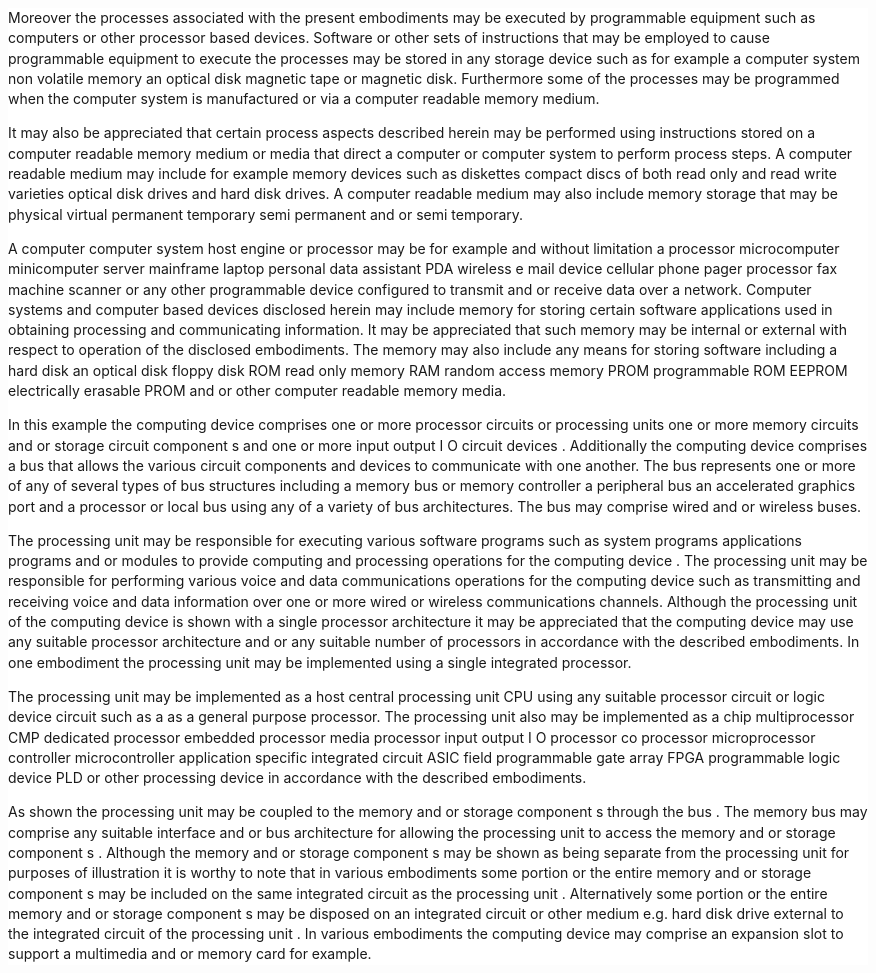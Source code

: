 Moreover the processes associated with the present embodiments may be executed by programmable equipment such as computers or other processor based devices. Software or other sets of instructions that may be employed to cause programmable equipment to execute the processes may be stored in any storage device such as for example a computer system non volatile memory an optical disk magnetic tape or magnetic disk. Furthermore some of the processes may be programmed when the computer system is manufactured or via a computer readable memory medium.

It may also be appreciated that certain process aspects described herein may be performed using instructions stored on a computer readable memory medium or media that direct a computer or computer system to perform process steps. A computer readable medium may include for example memory devices such as diskettes compact discs of both read only and read write varieties optical disk drives and hard disk drives. A computer readable medium may also include memory storage that may be physical virtual permanent temporary semi permanent and or semi temporary.

A computer computer system host engine or processor may be for example and without limitation a processor microcomputer minicomputer server mainframe laptop personal data assistant PDA wireless e mail device cellular phone pager processor fax machine scanner or any other programmable device configured to transmit and or receive data over a network. Computer systems and computer based devices disclosed herein may include memory for storing certain software applications used in obtaining processing and communicating information. It may be appreciated that such memory may be internal or external with respect to operation of the disclosed embodiments. The memory may also include any means for storing software including a hard disk an optical disk floppy disk ROM read only memory RAM random access memory PROM programmable ROM EEPROM electrically erasable PROM and or other computer readable memory media.

In this example the computing device comprises one or more processor circuits or processing units one or more memory circuits and or storage circuit component s and one or more input output I O circuit devices . Additionally the computing device comprises a bus that allows the various circuit components and devices to communicate with one another. The bus represents one or more of any of several types of bus structures including a memory bus or memory controller a peripheral bus an accelerated graphics port and a processor or local bus using any of a variety of bus architectures. The bus may comprise wired and or wireless buses.

The processing unit may be responsible for executing various software programs such as system programs applications programs and or modules to provide computing and processing operations for the computing device . The processing unit may be responsible for performing various voice and data communications operations for the computing device such as transmitting and receiving voice and data information over one or more wired or wireless communications channels. Although the processing unit of the computing device is shown with a single processor architecture it may be appreciated that the computing device may use any suitable processor architecture and or any suitable number of processors in accordance with the described embodiments. In one embodiment the processing unit may be implemented using a single integrated processor.

The processing unit may be implemented as a host central processing unit CPU using any suitable processor circuit or logic device circuit such as a as a general purpose processor. The processing unit also may be implemented as a chip multiprocessor CMP dedicated processor embedded processor media processor input output I O processor co processor microprocessor controller microcontroller application specific integrated circuit ASIC field programmable gate array FPGA programmable logic device PLD or other processing device in accordance with the described embodiments.

As shown the processing unit may be coupled to the memory and or storage component s through the bus . The memory bus may comprise any suitable interface and or bus architecture for allowing the processing unit to access the memory and or storage component s . Although the memory and or storage component s may be shown as being separate from the processing unit for purposes of illustration it is worthy to note that in various embodiments some portion or the entire memory and or storage component s may be included on the same integrated circuit as the processing unit . Alternatively some portion or the entire memory and or storage component s may be disposed on an integrated circuit or other medium e.g. hard disk drive external to the integrated circuit of the processing unit . In various embodiments the computing device may comprise an expansion slot to support a multimedia and or memory card for example.
